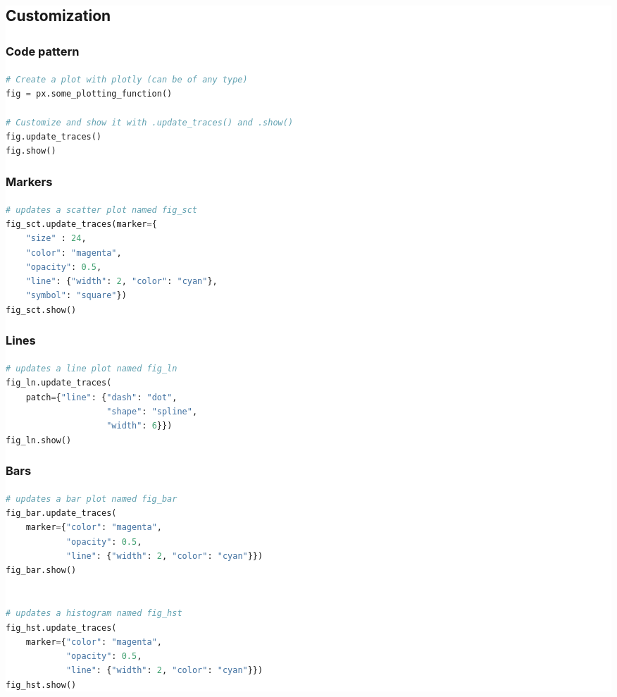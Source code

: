 ##  Customization

### Code pattern


```python
# Create a plot with plotly (can be of any type)
fig = px.some_plotting_function()

# Customize and show it with .update_traces() and .show()
fig.update_traces()
fig.show()
```

### Markers


```python
# updates a scatter plot named fig_sct
fig_sct.update_traces(marker={ 
    "size" : 24,
    "color": "magenta",
    "opacity": 0.5,
    "line": {"width": 2, "color": "cyan"},
    "symbol": "square"})
fig_sct.show()
```

### Lines


```python
# updates a line plot named fig_ln
fig_ln.update_traces(
    patch={"line": {"dash": "dot",
                    "shape": "spline",
                    "width": 6}})
fig_ln.show()
```

### Bars


```python
# updates a bar plot named fig_bar
fig_bar.update_traces(
    marker={"color": "magenta",
            "opacity": 0.5,
            "line": {"width": 2, "color": "cyan"}})
fig_bar.show()


# updates a histogram named fig_hst
fig_hst.update_traces(
    marker={"color": "magenta", 
            "opacity": 0.5,
            "line": {"width": 2, "color": "cyan"}})
fig_hst.show()
```
